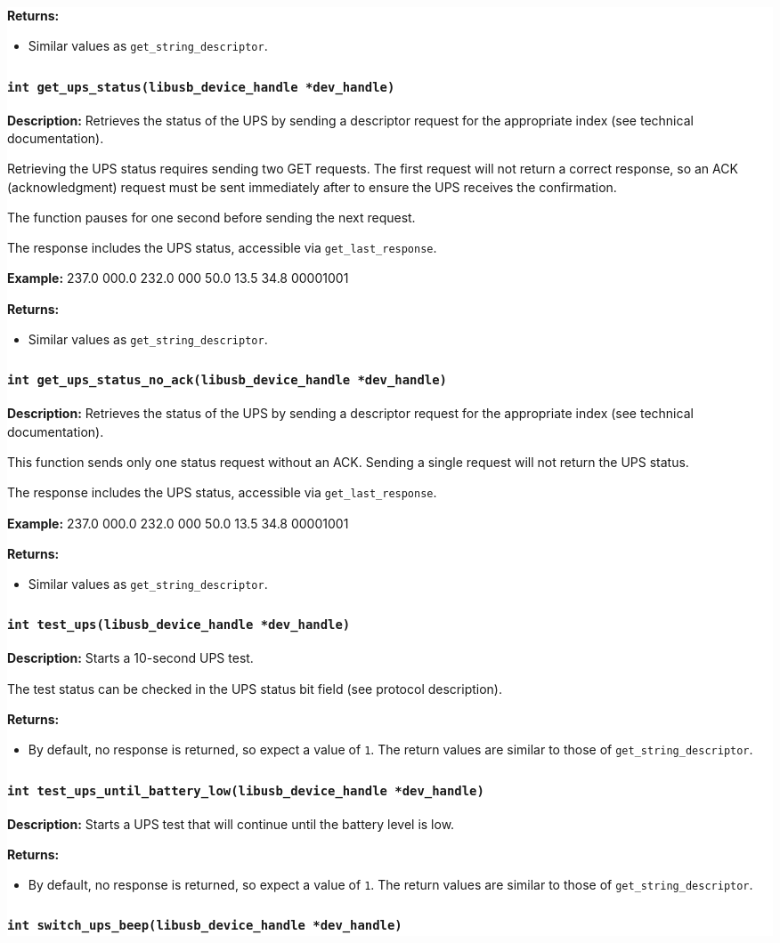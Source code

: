 **Returns:**
- Similar values as `get_string_descriptor`.

### `int get_ups_status(libusb_device_handle *dev_handle)`

**Description:** Retrieves the status of the UPS by sending a descriptor request for the appropriate index (see technical documentation).

Retrieving the UPS status requires sending two GET requests. The first request will not return a correct response, so an ACK (acknowledgment) request must be sent immediately after to ensure the UPS receives the confirmation.

The function pauses for one second before sending the next request.

The response includes the UPS status, accessible via `get_last_response`.

**Example:** 237.0 000.0 232.0 000 50.0 13.5 34.8 00001001

**Returns:**
- Similar values as `get_string_descriptor`.

### `int get_ups_status_no_ack(libusb_device_handle *dev_handle)`

**Description:** Retrieves the status of the UPS by sending a descriptor request for the appropriate index (see technical documentation).

This function sends only one status request without an ACK. Sending a single request will not return the UPS status.

The response includes the UPS status, accessible via `get_last_response`.

**Example:** 237.0 000.0 232.0 000 50.0 13.5 34.8 00001001

**Returns:**
- Similar values as `get_string_descriptor`.

### `int test_ups(libusb_device_handle *dev_handle)`

**Description:** Starts a 10-second UPS test.

The test status can be checked in the UPS status bit field (see protocol description).

**Returns:**
- By default, no response is returned, so expect a value of `1`. The return values are similar to those of `get_string_descriptor`.

### `int test_ups_until_battery_low(libusb_device_handle *dev_handle)`

**Description:** Starts a UPS test that will continue until the battery level is low.

**Returns:**
- By default, no response is returned, so expect a value of `1`. The return values are similar to those of `get_string_descriptor`.

### `int switch_ups_beep(libusb_device_handle *dev_handle)`
